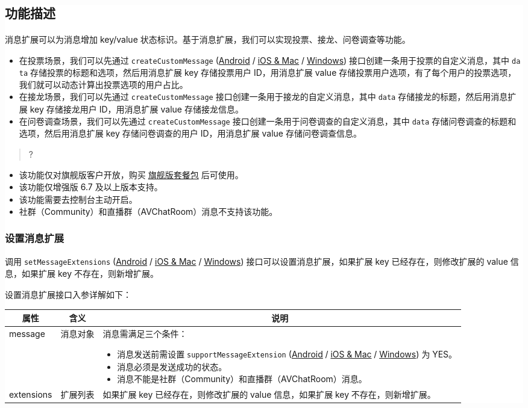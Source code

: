 ﻿## 功能描述
消息扩展可以为消息增加 key/value 状态标识。基于消息扩展，我们可以实现投票、接龙、问卷调查等功能。
- 在投票场景，我们可以先通过 `createCustomMessage` ([Android](https://im.sdk.qcloud.com/doc/zh-cn/classcom_1_1tencent_1_1imsdk_1_1v2_1_1V2TIMMessageManager.html#a5c2495d4b7ecd66e5636aeb865c17efd) / [iOS & Mac](https://im.sdk.qcloud.com/doc/zh-cn/categoryV2TIMManager_07Message_08.html#a7a38c42f63a4e0c9e89f6c56dd0da316) / [Windows](https://im.sdk.qcloud.com/doc/zh-cn/classV2TIMMessageManager.html#a580ce76a38da8a0c1a6963b1e7e95cac)) 接口创建一条用于投票的自定义消息，其中 `data` 存储投票的标题和选项，然后用消息扩展 key 存储投票用户 ID，用消息扩展 value 存储投票用户选项，有了每个用户的投票选项，我们就可以动态计算出投票选项的用户占比。
- 在接龙场景，我们可以先通过 `createCustomMessage` 接口创建一条用于接龙的自定义消息，其中 `data` 存储接龙的标题，然后用消息扩展 key 存储接龙用户 ID，用消息扩展 value 存储接龙信息。
- 在问卷调查场景，我们可以先通过 `createCustomMessage` 接口创建一条用于问卷调查的自定义消息，其中 `data` 存储问卷调查的标题和选项，然后用消息扩展 key 存储问卷调查的用户 ID，用消息扩展 value 存储问卷调查信息。

> ?
- 该功能仅对旗舰版客户开放，购买 [旗舰版套餐包](https://buy.cloud.tencent.com/avc?from=17220) 后可使用。
- 该功能仅增强版 6.7 及以上版本支持。
- 该功能需要去控制台主动开启。
- 社群（Community）和直播群（AVChatRoom）消息不支持该功能。

### 设置消息扩展
调用 `setMessageExtensions` ([Android](https://im.sdk.qcloud.com/doc/zh-cn/classcom_1_1tencent_1_1imsdk_1_1v2_1_1V2TIMMessageManager.html#a155f6219c2bbf7bc510beec9e905d5db) / [iOS & Mac](https://im.sdk.qcloud.com/doc/zh-cn/categoryV2TIMManager_07Message_08.html#a2e8b8f7ef94d02823cfab0cf5b1e1fea) / [Windows](https://im.sdk.qcloud.com/doc/zh-cn/classV2TIMMessageManager.html#a01d4d98b44f8b1dfdeff3abf1cd71d41)) 接口可以设置消息扩展，如果扩展 key 已经存在，则修改扩展的 value 信息，如果扩展 key 不存在，则新增扩展。

设置消息扩展接口入参详解如下：
<table>
<thead>
<tr>
<th>属性</th>
<th>含义</th>
<th>说明</th>
</tr>
</thead>
<tbody><tr>
<td>message</td>
<td>消息对象</td>
<td>消息需满足三个条件：<ul style="margin-bottom: 0px;"><li>消息发送前需设置 <code>supportMessageExtension</code> (<a href="https://im.sdk.qcloud.com/doc/zh-cn/classcom_1_1tencent_1_1imsdk_1_1v2_1_1V2TIMMessage.html#a9704130e8e105aade0b4797310975563">Android</a> / <a href="https://im.sdk.qcloud.com/doc/zh-cn/interfaceV2TIMMessage.html#aca71ee9c6df78832c40c33bdeee4a7ac">iOS &amp; Mac</a> / <a href="https://im.sdk.qcloud.com/doc/zh-cn/structV2TIMMessage.html#ad3e6009cd7900c4b08197f5057a8d2d9">Windows</a>) 为 YES。</li><li>消息必须是发送成功的状态。</li><li>消息不能是社群（Community）和直播群（AVChatRoom）消息。 </li></ul></td>
</tr>
<tr>
<td>extensions</td>
<td>扩展列表</td>
<td>如果扩展 key 已经存在，则修改扩展的 value 信息，如果扩展 key 不存在，则新增扩展。</td>
</tr>
</tbody></table>

